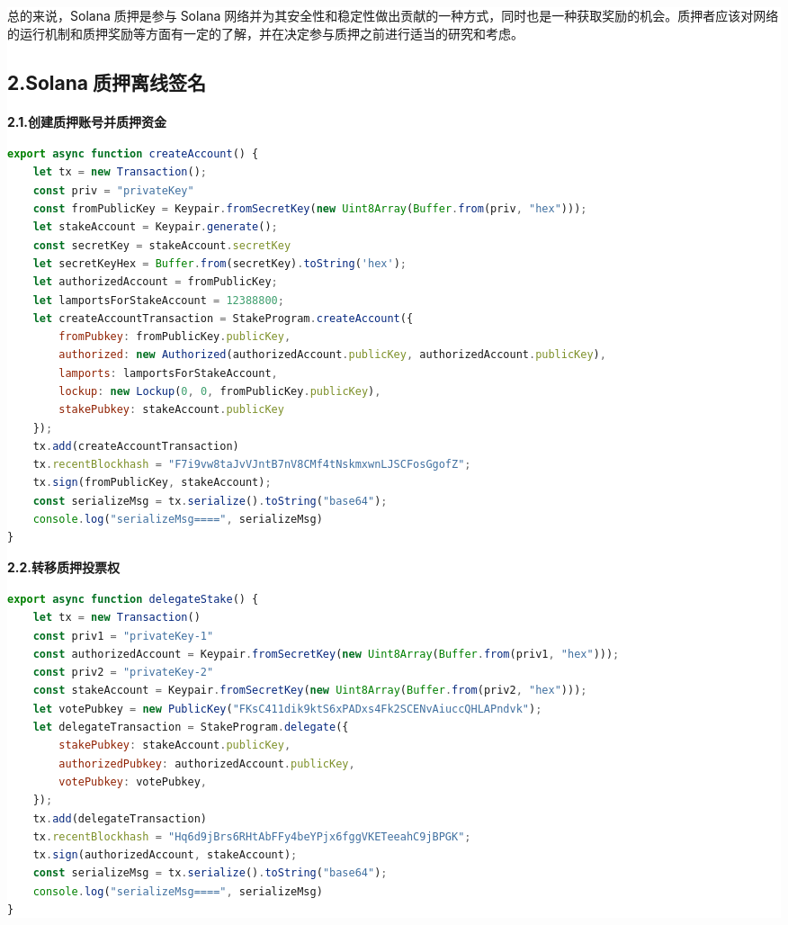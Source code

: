 总的来说，Solana 质押是参与 Solana 网络并为其安全性和稳定性做出贡献的一种方式，同时也是一种获取奖励的机会。质押者应该对网络的运行机制和质押奖励等方面有一定的了解，并在决定参与质押之前进行适当的研究和考虑。

## 2.Solana 质押离线签名

**2.1.创建质押账号并质押资金**

```js
export async function createAccount() {
    let tx = new Transaction();
    const priv = "privateKey"
    const fromPublicKey = Keypair.fromSecretKey(new Uint8Array(Buffer.from(priv, "hex")));
    let stakeAccount = Keypair.generate();
    const secretKey = stakeAccount.secretKey
    let secretKeyHex = Buffer.from(secretKey).toString('hex');
    let authorizedAccount = fromPublicKey;
    let lamportsForStakeAccount = 12388800;
    let createAccountTransaction = StakeProgram.createAccount({
        fromPubkey: fromPublicKey.publicKey,
        authorized: new Authorized(authorizedAccount.publicKey, authorizedAccount.publicKey),
        lamports: lamportsForStakeAccount,
        lockup: new Lockup(0, 0, fromPublicKey.publicKey),
        stakePubkey: stakeAccount.publicKey
    });
    tx.add(createAccountTransaction)
    tx.recentBlockhash = "F7i9vw8taJvVJntB7nV8CMf4tNskmxwnLJSCFosGgofZ";
    tx.sign(fromPublicKey, stakeAccount);
    const serializeMsg = tx.serialize().toString("base64");
    console.log("serializeMsg====", serializeMsg)
}
```

**2.2.转移质押投票权**

```js
export async function delegateStake() {
    let tx = new Transaction()
    const priv1 = "privateKey-1"
    const authorizedAccount = Keypair.fromSecretKey(new Uint8Array(Buffer.from(priv1, "hex")));
    const priv2 = "privateKey-2"
    const stakeAccount = Keypair.fromSecretKey(new Uint8Array(Buffer.from(priv2, "hex")));
    let votePubkey = new PublicKey("FKsC411dik9ktS6xPADxs4Fk2SCENvAiuccQHLAPndvk");
    let delegateTransaction = StakeProgram.delegate({
        stakePubkey: stakeAccount.publicKey,
        authorizedPubkey: authorizedAccount.publicKey,
        votePubkey: votePubkey,
    });
    tx.add(delegateTransaction)
    tx.recentBlockhash = "Hq6d9jBrs6RHtAbFFy4beYPjx6fggVKETeeahC9jBPGK";
    tx.sign(authorizedAccount, stakeAccount);
    const serializeMsg = tx.serialize().toString("base64");
    console.log("serializeMsg====", serializeMsg)
}
```
